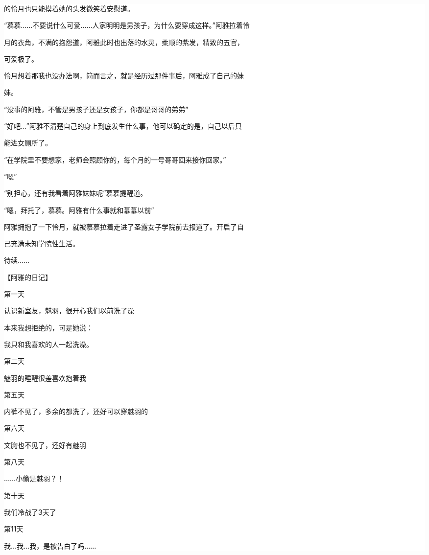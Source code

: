 的怜月也只能摸着她的头发微笑着安慰道。

“慕慕……不要说什么可爱……人家明明是男孩子，为什么要穿成这样。”阿雅拉着怜

月的衣角，不满的抱怨道，阿雅此时也出落的水灵，柔顺的紫发，精致的五官，

可爱极了。

怜月想着那我也没办法啊，简而言之，就是经历过那件事后，阿雅成了自己的妹

妹。

“没事的阿雅，不管是男孩子还是女孩子，你都是哥哥的弟弟”

“好吧…”阿雅不清楚自己的身上到底发生什么事，他可以确定的是，自己以后只

能进女厕所了。

“在学院里不要想家，老师会照顾你的，每个月的一号哥哥回来接你回家。”

“嗯”

“别担心，还有我看着阿雅妹妹呢”慕慕提醒道。

“嗯，拜托了，慕慕。阿雅有什么事就和慕慕以前”

阿雅拥抱了一下怜月，就被慕慕拉着走进了圣露女子学院前去报道了。开启了自

己充满未知学院性生活。

待续……

【阿雅的日记】

第一天

认识新室友，魅羽，很开心我们以前洗了澡

本来我想拒绝的，可是她说：

我只和我喜欢的人一起洗澡。

第二天

魅羽的睡醒很差喜欢抱着我

第五天

内裤不见了，多余的都洗了，还好可以穿魅羽的

第六天

文胸也不见了，还好有魅羽

第八天

……小偷是魅羽？！

第十天

我们冷战了3天了

第11天

我…我…我，是被告白了吗……

